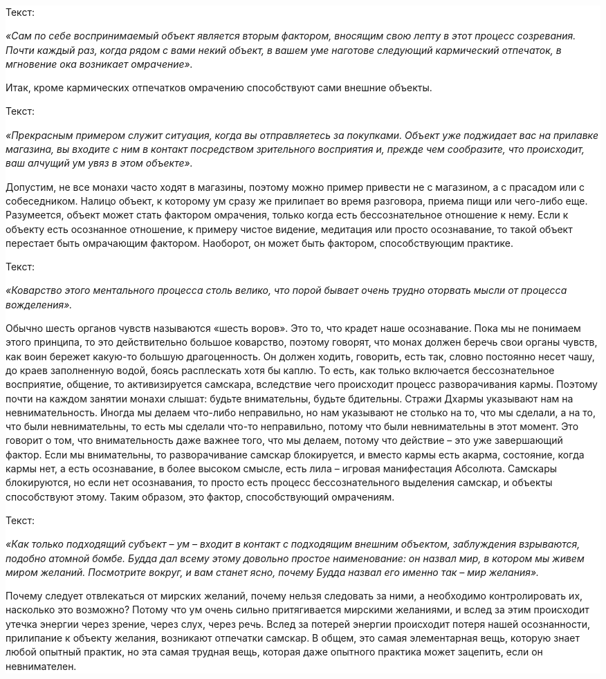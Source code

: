   
 Текст:

_«Сам по себе воспринимаемый объект является вторым фактором, вносящим свою лепту в этот процесс созревания. Почти каждый раз, когда рядом с вами некий объект, в вашем уме наготове следующий кармический отпечаток, в мгновение ока возникает омрачение»._ 

 Итак, кроме кармических отпечатков омрачению способствуют сами внешние объекты.

  
 Текст:

_«Прекрасным примером служит ситуация, когда вы отправляетесь за покупками. Объект уже поджидает вас на прилавке магазина, вы входите с ним в контакт посредством зрительного восприятия и, прежде чем сообразите, что происходит, ваш алчущий ум увяз в этом объекте»._ 

 Допустим, не все монахи часто ходят в магазины, поэтому можно пример привести не с магазином, а с прасадом или с собеседником. Налицо объект, к которому ум сразу же прилипает во время разговора, приема пищи или чего-либо еще. Разумеется, объект может стать фактором омрачения, только когда есть бессознательное отношение к нему. Если к объекту есть осознанное отношение, к примеру чистое видение, медитация или просто осознавание, то такой объект перестает быть омрачающим фактором. Наоборот, он может быть фактором, способствующим практике.

  
 Текст:

_«Коварство этого ментального процесса столь велико, что порой бывает очень трудно оторвать мысли от процесса вожделения»._ 

 Обычно шесть органов чувств называются «шесть воров». Это то, что крадет наше осознавание. Пока мы не понимаем этого принципа, то это действительно большое коварство, поэтому говорят, что монах должен беречь свои органы чувств, как воин бережет какую-то большую драгоценность. Он должен ходить, говорить, есть так, словно постоянно несет чашу, до краев заполненную водой, боясь расплескать хотя бы каплю. То есть, как только включается бессознательное восприятие, общение, то активизируется самскара, вследствие чего происходит процесс разворачивания кармы. Поэтому почти на каждом занятии монахи слышат: будьте внимательны, будьте бдительны. Стражи Дхармы указывают нам на невнимательность. Иногда мы делаем что-либо неправильно, но нам указывают не столько на то, что мы сделали, а на то, что были невнимательны, то есть мы сделали что-то неправильно, потому что были невнимательны в этот момент. Это говорит о том, что внимательность даже важнее того, что мы делаем, потому что действие – это уже завершающий фактор. Если мы внимательны, то разворачивание самскар блокируется, и вместо кармы есть акарма, состояние, когда кармы нет, а есть осознавание, в более высоком смысле, есть лила – игровая манифестация Абсолюта. Самскары блокируются, но если нет осознавания, то просто есть процесс бессознательного выделения самскар, и объекты способствуют этому. Таким образом, это фактор, способствующий омрачениям.

  
 Текст:

_«Как только подходящий субъект – ум – входит в контакт с подходящим внешним объектом, заблуждения взрываются, подобно атомной бомбе. Будда дал всему этому довольно простое наименование: он назвал мир, в котором мы живем миром желаний. Посмотрите вокруг, и вам станет ясно, почему Будда назвал его именно так – мир желания»._ 

  
 Почему следует отвлекаться от мирских желаний, почему нельзя следовать за ними, а необходимо контролировать их, насколько это возможно? Потому что ум очень сильно притягивается мирскими желаниями, и вслед за этим происходит утечка энергии через зрение, через слух, через речь. Вслед за потерей энергии происходит потеря нашей осознанности, прилипание к объекту желания, возникают отпечатки самскар. В общем, это самая элементарная вещь, которую знает любой опытный практик, но эта самая трудная вещь, которая даже опытного практика может зацепить, если он невнимателен.
